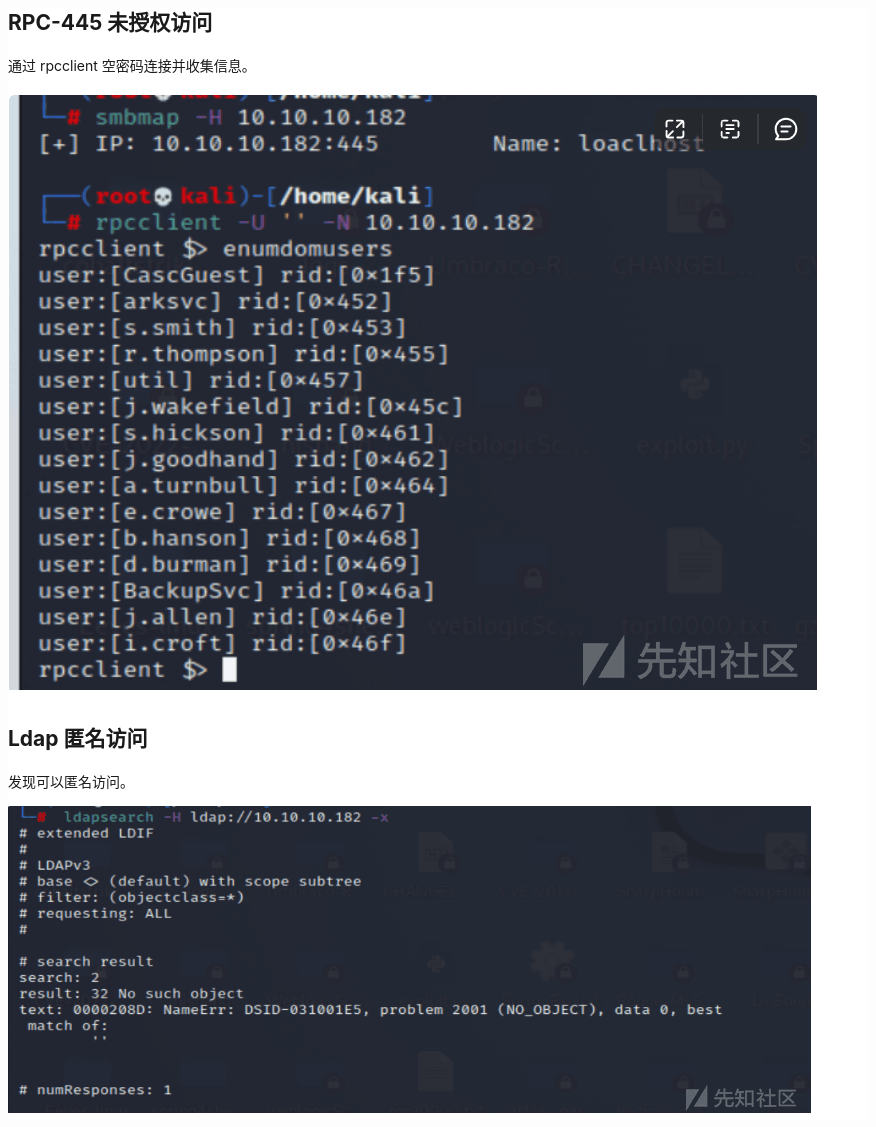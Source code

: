 ## RPC-445 未授权访问

通过 rpcclient 空密码连接并收集信息。

[![](assets/1700701255-15f0dca6909595667e2a09eef9b1447a.png)](https://xzfile.aliyuncs.com/media/upload/picture/20231122103451-b6aae0c4-88df-1.png)

## Ldap 匿名访问

发现可以匿名访问。

[![](assets/1700701255-9172560ce4999fb3e94f20825f7f7d98.png)](https://xzfile.aliyuncs.com/media/upload/picture/20231122103500-bbd5fb74-88df-1.png)
